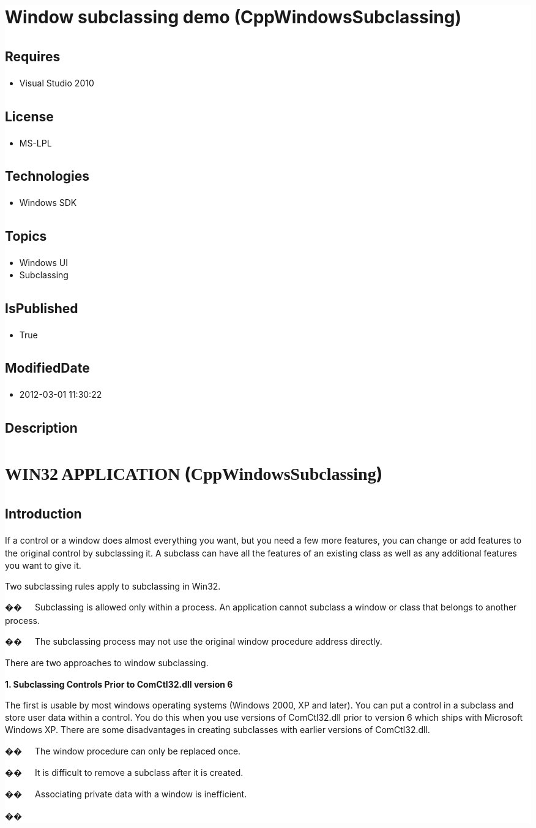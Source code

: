 # Window subclassing demo (CppWindowsSubclassing)
## Requires
* Visual Studio 2010
## License
* MS-LPL
## Technologies
* Windows SDK
## Topics
* Windows UI
* Subclassing
## IsPublished
* True
## ModifiedDate
* 2012-03-01 11:30:22
## Description

<h1><span style="font-family:������">WIN32 APPLICATION</span> (<span style="font-family:������">CppWindowsSubclassing</span>)</h1>
<h2>Introduction</h2>
<p class="MsoNormal">If a control or a window does almost everything you want, but you need a few more features, you can change or add features to the original control by subclassing it. A subclass can have all the features of an existing class as well as
 any additional features you want to give it. </p>
<p class="MsoNormal">Two subclassing rules apply to subclassing in Win32. </p>
<p class="MsoListParagraphCxSpFirst" style=""><span style="font-family:Symbol"><span style="">��<span style="font:7.0pt &quot;Times New Roman&quot;">&nbsp;&nbsp;&nbsp;&nbsp;&nbsp;&nbsp;&nbsp;&nbsp;
</span></span></span>Subclassing is allowed only within a process. An application cannot subclass a window or class that belongs to another process.
</p>
<p class="MsoListParagraphCxSpLast" style=""><span style="font-family:Symbol"><span style="">��<span style="font:7.0pt &quot;Times New Roman&quot;">&nbsp;&nbsp;&nbsp;&nbsp;&nbsp;&nbsp;&nbsp;&nbsp;
</span></span></span>The subclassing process may not use the original window procedure address directly.
</p>
<p class="MsoNormal">There are two approaches to window subclassing. </p>
<p class="MsoNormal"><b style=""><span style="">1. </span>Subclassing Controls Prior to ComCtl32.dll version 6
</b></p>
<p class="MsoNormal">The first is usable by most windows operating systems (Windows 2000, XP and later). You can put a control in a subclass and store user data within a control. You do this when you use versions of ComCtl32.dll prior to version 6 which ships
 with Microsoft Windows XP. There are some disadvantages in creating subclasses with earlier versions of ComCtl32.dll.
</p>
<p class="MsoListParagraphCxSpFirst" style=""><span style="font-family:Symbol"><span style="">��<span style="font:7.0pt &quot;Times New Roman&quot;">&nbsp;&nbsp;&nbsp;&nbsp;&nbsp;&nbsp;&nbsp;&nbsp;
</span></span></span>The window procedure can only be replaced once. </p>
<p class="MsoListParagraphCxSpMiddle" style=""><span style="font-family:Symbol"><span style="">��<span style="font:7.0pt &quot;Times New Roman&quot;">&nbsp;&nbsp;&nbsp;&nbsp;&nbsp;&nbsp;&nbsp;&nbsp;
</span></span></span>It is difficult to remove a subclass after it is created. </p>
<p class="MsoListParagraphCxSpMiddle" style=""><span style="font-family:Symbol"><span style="">��<span style="font:7.0pt &quot;Times New Roman&quot;">&nbsp;&nbsp;&nbsp;&nbsp;&nbsp;&nbsp;&nbsp;&nbsp;
</span></span></span>Associating private data with a window is inefficient. </p>
<p class="MsoListParagraphCxSpLast" style=""><span style="font-family:Symbol"><span style="">��<span style="font:7.0pt &quot;Times New Roman&quot;">&nbsp;&nbsp;&nbsp;&nbsp;&nbsp;&nbsp;&nbsp;&nbsp;